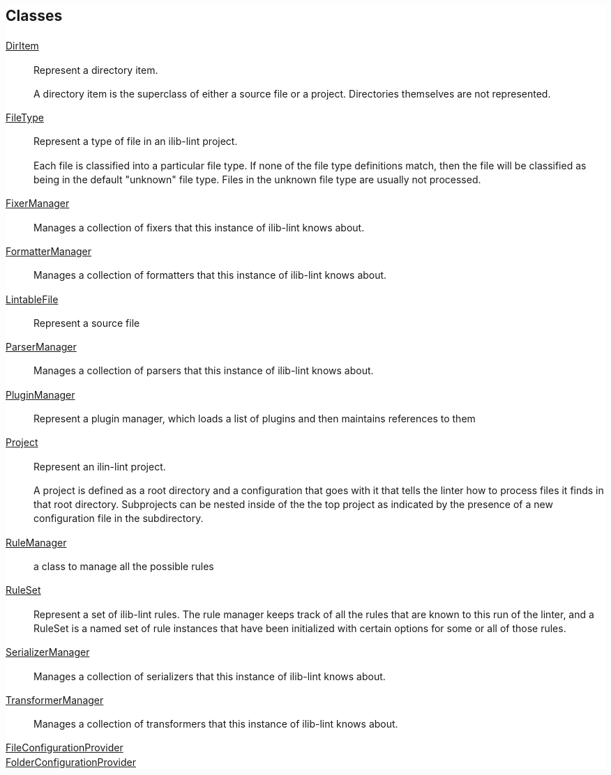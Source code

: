 ## Classes

<dl>
<dt><a href="#DirItem">DirItem</a></dt>
<dd><p>Represent a directory item.</p>
<p>A directory item is the superclass of either a source file or a project.
Directories themselves are not represented.</p>
</dd>
<dt><a href="#FileType">FileType</a></dt>
<dd><p>Represent a type of file in an ilib-lint project.</p>
<p>Each file is classified into a particular file type. If
none of the file type definitions match, then the file will
be classified as being in the default &quot;unknown&quot; file type.
Files in the unknown file type are usually not processed.</p>
</dd>
<dt><a href="#FixerManager">FixerManager</a></dt>
<dd><p>Manages a collection of fixers that this instance of ilib-lint
knows about.</p>
</dd>
<dt><a href="#FormatterManager">FormatterManager</a></dt>
<dd><p>Manages a collection of formatters that this instance of ilib-lint
knows about.</p>
</dd>
<dt><a href="#LintableFile">LintableFile</a></dt>
<dd><p>Represent a source file</p>
</dd>
<dt><a href="#ParserManager">ParserManager</a></dt>
<dd><p>Manages a collection of parsers that this instance of ilib-lint
knows about.</p>
</dd>
<dt><a href="#PluginManager">PluginManager</a></dt>
<dd><p>Represent a plugin manager, which loads a list of plugins
and then maintains references to them</p>
</dd>
<dt><a href="#Project">Project</a></dt>
<dd><p>Represent an ilin-lint project.</p>
<p>A project is defined as a root directory and a configuration that
goes with it that tells the linter how to process files it finds
in that root directory. Subprojects can be nested inside of the
the top project as indicated by the presence of a new configuration
file in the subdirectory.</p>
</dd>
<dt><a href="#RuleManager">RuleManager</a></dt>
<dd><p>a class to manage all the possible rules</p>
</dd>
<dt><a href="#RuleSet">RuleSet</a></dt>
<dd><p>Represent a set of ilib-lint rules. The rule manager keeps
track of all the rules that are known to this run of the linter,
and a RuleSet is a named set of rule instances that have been
initialized with certain options for some or all of those rules.</p>
</dd>
<dt><a href="#SerializerManager">SerializerManager</a></dt>
<dd><p>Manages a collection of serializers that this instance of ilib-lint
knows about.</p>
</dd>
<dt><a href="#TransformerManager">TransformerManager</a></dt>
<dd><p>Manages a collection of transformers that this instance of ilib-lint
knows about.</p>
</dd>
<dt><a href="#FileConfigurationProvider">FileConfigurationProvider</a></dt>
<dd></dd>
<dt><a href="#FolderConfigurationProvider">FolderConfigurationProvider</a></dt>
<dd></dd>